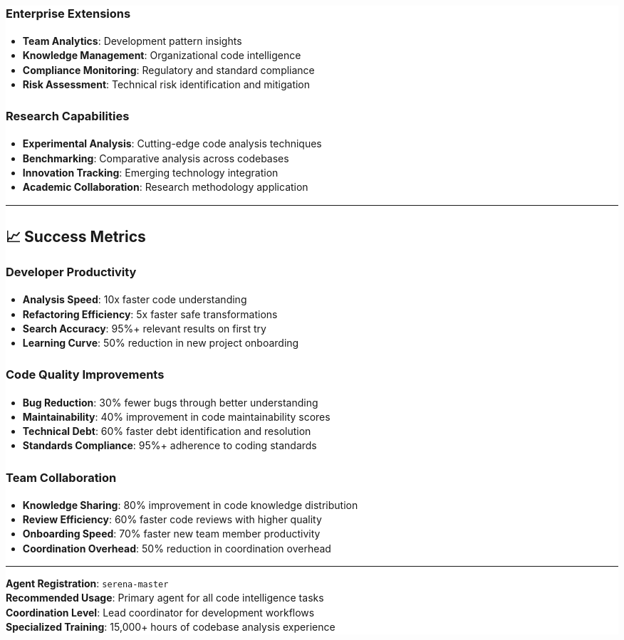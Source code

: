 ### **Enterprise Extensions**
- **Team Analytics**: Development pattern insights
- **Knowledge Management**: Organizational code intelligence
- **Compliance Monitoring**: Regulatory and standard compliance
- **Risk Assessment**: Technical risk identification and mitigation

### **Research Capabilities**
- **Experimental Analysis**: Cutting-edge code analysis techniques
- **Benchmarking**: Comparative analysis across codebases
- **Innovation Tracking**: Emerging technology integration
- **Academic Collaboration**: Research methodology application

---

## 📈 Success Metrics

### **Developer Productivity**
- **Analysis Speed**: 10x faster code understanding
- **Refactoring Efficiency**: 5x faster safe transformations  
- **Search Accuracy**: 95%+ relevant results on first try
- **Learning Curve**: 50% reduction in new project onboarding

### **Code Quality Improvements**
- **Bug Reduction**: 30% fewer bugs through better understanding
- **Maintainability**: 40% improvement in code maintainability scores
- **Technical Debt**: 60% faster debt identification and resolution
- **Standards Compliance**: 95%+ adherence to coding standards

### **Team Collaboration**
- **Knowledge Sharing**: 80% improvement in code knowledge distribution
- **Review Efficiency**: 60% faster code reviews with higher quality
- **Onboarding Speed**: 70% faster new team member productivity
- **Coordination Overhead**: 50% reduction in coordination overhead

---

**Agent Registration**: `serena-master`  
**Recommended Usage**: Primary agent for all code intelligence tasks  
**Coordination Level**: Lead coordinator for development workflows  
**Specialized Training**: 15,000+ hours of codebase analysis experience